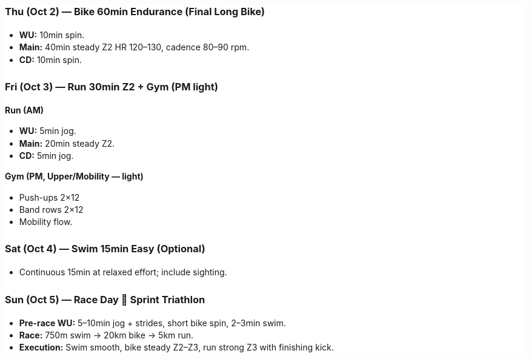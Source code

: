 ### Thu (Oct 2) — Bike 60min Endurance (Final Long Bike)  
- **WU:** 10min spin.  
- **Main:** 40min steady Z2 HR 120–130, cadence 80–90 rpm.  
- **CD:** 10min spin.  

### Fri (Oct 3) — Run 30min Z2 + Gym (PM light)  
**Run (AM)**  
- **WU:** 5min jog.  
- **Main:** 20min steady Z2.  
- **CD:** 5min jog.  

**Gym (PM, Upper/Mobility — light)**  
- Push-ups 2×12  
- Band rows 2×12  
- Mobility flow.  

### Sat (Oct 4) — Swim 15min Easy (Optional)  
- Continuous 15min at relaxed effort; include sighting.  

### Sun (Oct 5) — Race Day 🏁 Sprint Triathlon  
- **Pre-race WU:** 5–10min jog + strides, short bike spin, 2–3min swim.  
- **Race:** 750m swim → 20km bike → 5km run.  
- **Execution:** Swim smooth, bike steady Z2–Z3, run strong Z3 with finishing kick.  
